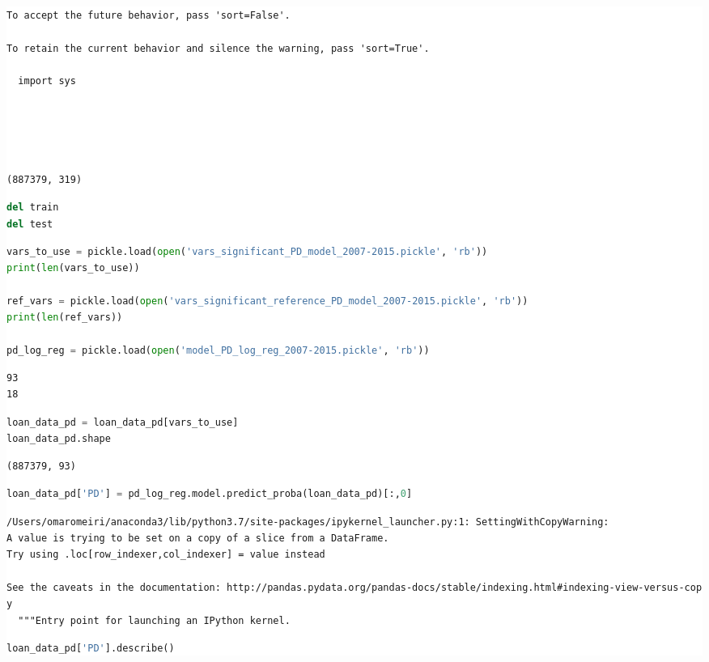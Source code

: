     To accept the future behavior, pass 'sort=False'.
    
    To retain the current behavior and silence the warning, pass 'sort=True'.
    
      import sys





    (887379, 319)




```python
del train
del test
```


```python
vars_to_use = pickle.load(open('vars_significant_PD_model_2007-2015.pickle', 'rb'))
print(len(vars_to_use))
      
ref_vars = pickle.load(open('vars_significant_reference_PD_model_2007-2015.pickle', 'rb'))
print(len(ref_vars))

pd_log_reg = pickle.load(open('model_PD_log_reg_2007-2015.pickle', 'rb'))
```

    93
    18



```python
loan_data_pd = loan_data_pd[vars_to_use]
loan_data_pd.shape
```




    (887379, 93)




```python
loan_data_pd['PD'] = pd_log_reg.model.predict_proba(loan_data_pd)[:,0]
```

    /Users/omaromeiri/anaconda3/lib/python3.7/site-packages/ipykernel_launcher.py:1: SettingWithCopyWarning: 
    A value is trying to be set on a copy of a slice from a DataFrame.
    Try using .loc[row_indexer,col_indexer] = value instead
    
    See the caveats in the documentation: http://pandas.pydata.org/pandas-docs/stable/indexing.html#indexing-view-versus-copy
      """Entry point for launching an IPython kernel.



```python
loan_data_pd['PD'].describe()
```
